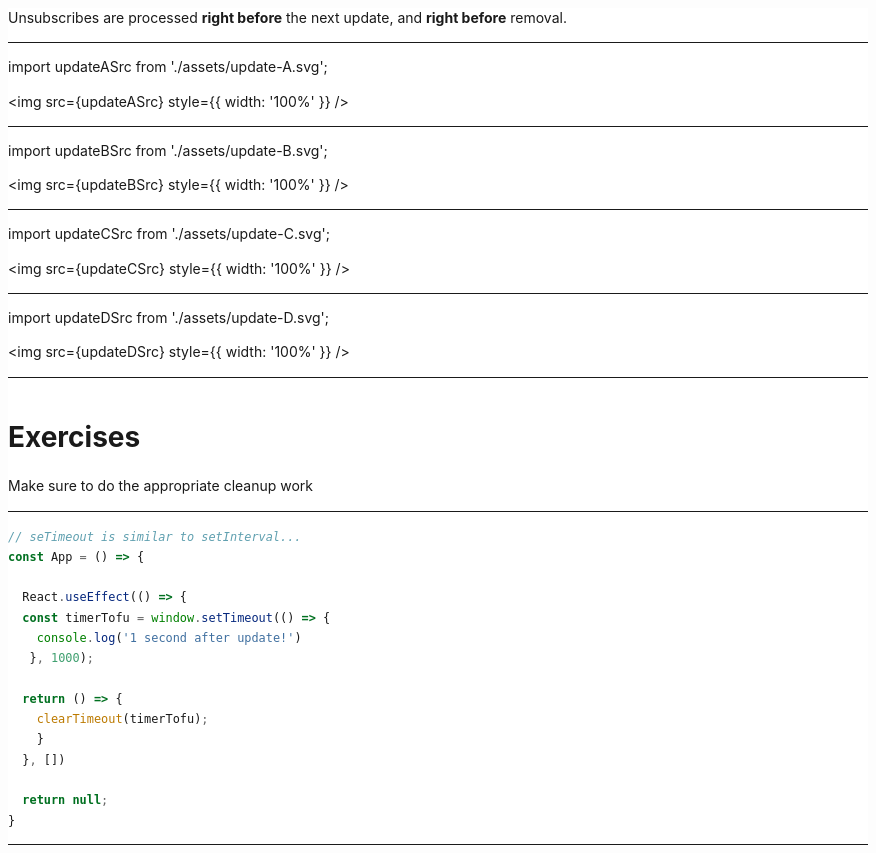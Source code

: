 
Unsubscribes are processed **right before** the next update, and **right before** removal.

---

import updateASrc from './assets/update-A.svg';

<img src={updateASrc} style={{ width: '100%' }} />

---

import updateBSrc from './assets/update-B.svg';

<img src={updateBSrc} style={{ width: '100%' }} />

---

import updateCSrc from './assets/update-C.svg';

<img src={updateCSrc} style={{ width: '100%' }} />

---

import updateDSrc from './assets/update-D.svg';

<img src={updateDSrc} style={{ width: '100%' }} />

---

# Exercises

Make sure to do the appropriate cleanup work

---

```js
// seTimeout is similar to setInterval...
const App = () => {
  
  React.useEffect(() => {
  const timerTofu = window.setTimeout(() => {
    console.log('1 second after update!')
   }, 1000);

  return () => {
    clearTimeout(timerTofu); 
    }
  }, [])
   
  return null;
}
```

---
